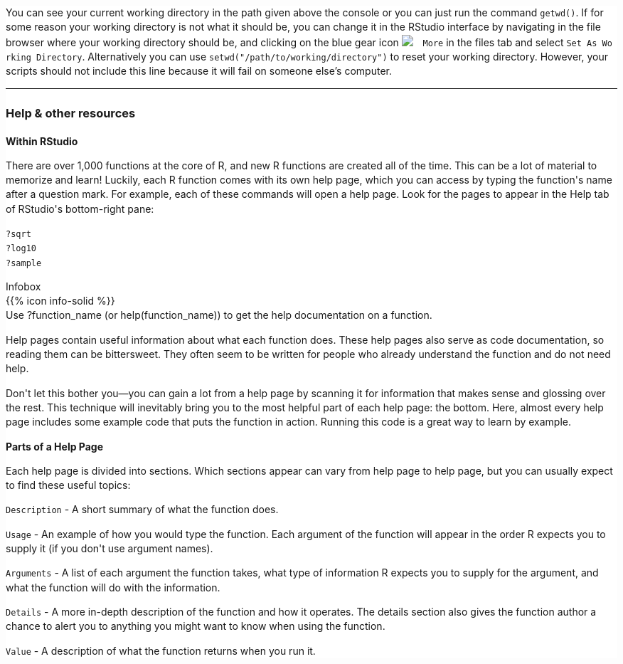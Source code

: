 You can see your current working directory in the path given above the console or you can just run the command `getwd()`.
If for some reason your working directory is not what it should be, you can change it in the RStudio interface by navigating in the file browser where your working directory should be, and clicking on the blue gear icon <img src="/img/courses/dat_sci/01/icon_more.png" width=3% style="display:inline-block; margin:0px"> `More` in the files tab and select `Set As Working Directory`. Alternatively you can use `setwd("/path/to/working/directory")` to reset your working directory. However, your scripts should not include this line because it will fail on someone else’s computer.

***
### Help & other resources

**Within RStudio**

There are over 1,000 functions at the core of R, and new R functions are created all of the time. This can be a lot of material to memorize and learn! Luckily, each R function comes with its own help page, which you can access by typing the function's name after a question mark. For example, each of these commands will open a help page. Look for the pages to appear in the Help tab of RStudio's bottom-right pane:

```
?sqrt
?log10
?sample
```


<div id="header">Infobox</div>
<div id="container">
  <div id="first">{{% icon info-solid %}}</div>
  <div id="second">Use ?function_name (or help(function_name)) to get the help documentation on a function. </div>
  <div id="clear"></div>
</div>

Help pages contain useful information about what each function does. These help pages also serve as code documentation, so reading them can be bittersweet. They often seem to be written for people who already understand the function and do not need help. 

Don't let this bother you—you can gain a lot from a help page by scanning it for information that makes sense and glossing over the rest. This technique will inevitably bring you to the most helpful part of each help page: the bottom. Here, almost every help page includes some example code that puts the function in action. Running this code is a great way to learn by example.

**Parts of a Help Page**

Each help page is divided into sections. Which sections appear can vary from help page to help page, but you can usually expect to find these useful topics:

`Description` - A short summary of what the function does.

`Usage` - An example of how you would type the function. Each argument of the function will appear in the order R expects you to supply it (if you don't use argument names).

`Arguments` -  A list of each argument the function takes, what type of information R expects you to supply for the argument, and what the function will do with the information.

`Details` - A more in-depth description of the function and how it operates. The details section also gives the function author a chance to alert you to anything you might want to know when using the function.

`Value` - A description of what the function returns when you run it.
